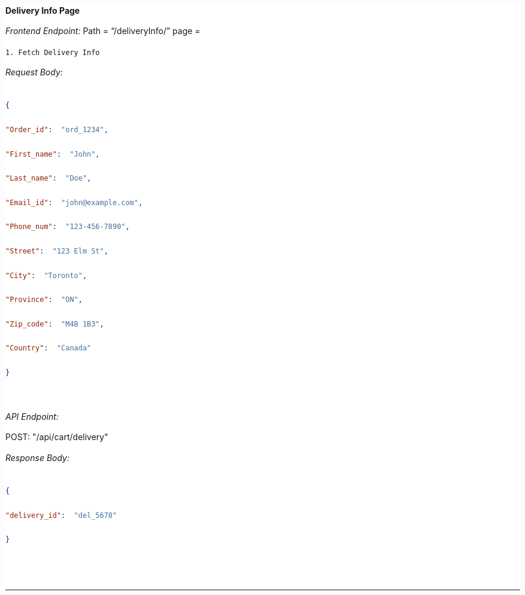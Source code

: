 
**Delivery Info Page**

_Frontend Endpoint:_ Path = “/deliveryInfo/” page = <DeliveryInfo />

`1. Fetch Delivery Info`

_Request Body:_

```Json

{

"Order_id":  "ord_1234",

"First_name":  "John",

"Last_name":  "Doe",

"Email_id":  "john@example.com",

"Phone_num":  "123-456-7890",

"Street":  "123 Elm St",

"City":  "Toronto",

"Province":  "ON",

"Zip_code":  "M4B 1B3",

"Country":  "Canada"

}




```

_API Endpoint:_

POST: "/api/cart/delivery"

_Response Body:_

```Json

{

"delivery_id":  "del_5678"

}





```

---